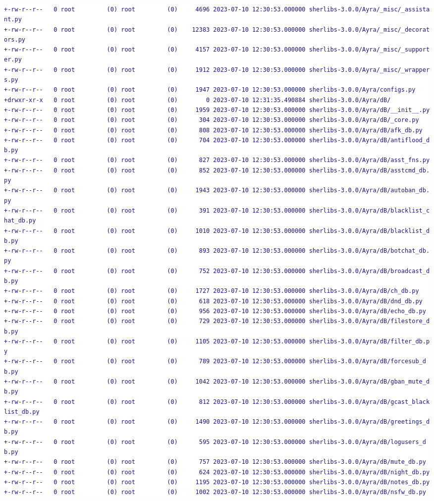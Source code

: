 ```diff
+-rw-r--r--   0 root         (0) root         (0)     4696 2023-07-10 12:30:53.000000 sherlibs-3.0.0/Ayra/_misc/_assistant.py
+-rw-r--r--   0 root         (0) root         (0)    12383 2023-07-10 12:30:53.000000 sherlibs-3.0.0/Ayra/_misc/_decorators.py
+-rw-r--r--   0 root         (0) root         (0)     4157 2023-07-10 12:30:53.000000 sherlibs-3.0.0/Ayra/_misc/_supporter.py
+-rw-r--r--   0 root         (0) root         (0)     1912 2023-07-10 12:30:53.000000 sherlibs-3.0.0/Ayra/_misc/_wrappers.py
+-rw-r--r--   0 root         (0) root         (0)     1947 2023-07-10 12:30:53.000000 sherlibs-3.0.0/Ayra/configs.py
+drwxr-xr-x   0 root         (0) root         (0)        0 2023-07-10 12:31:35.490884 sherlibs-3.0.0/Ayra/dB/
+-rw-r--r--   0 root         (0) root         (0)     1959 2023-07-10 12:30:53.000000 sherlibs-3.0.0/Ayra/dB/__init__.py
+-rw-r--r--   0 root         (0) root         (0)      304 2023-07-10 12:30:53.000000 sherlibs-3.0.0/Ayra/dB/_core.py
+-rw-r--r--   0 root         (0) root         (0)      808 2023-07-10 12:30:53.000000 sherlibs-3.0.0/Ayra/dB/afk_db.py
+-rw-r--r--   0 root         (0) root         (0)      704 2023-07-10 12:30:53.000000 sherlibs-3.0.0/Ayra/dB/antiflood_db.py
+-rw-r--r--   0 root         (0) root         (0)      827 2023-07-10 12:30:53.000000 sherlibs-3.0.0/Ayra/dB/asst_fns.py
+-rw-r--r--   0 root         (0) root         (0)      852 2023-07-10 12:30:53.000000 sherlibs-3.0.0/Ayra/dB/asstcmd_db.py
+-rw-r--r--   0 root         (0) root         (0)     1943 2023-07-10 12:30:53.000000 sherlibs-3.0.0/Ayra/dB/autoban_db.py
+-rw-r--r--   0 root         (0) root         (0)      391 2023-07-10 12:30:53.000000 sherlibs-3.0.0/Ayra/dB/blacklist_chat_db.py
+-rw-r--r--   0 root         (0) root         (0)     1010 2023-07-10 12:30:53.000000 sherlibs-3.0.0/Ayra/dB/blacklist_db.py
+-rw-r--r--   0 root         (0) root         (0)      893 2023-07-10 12:30:53.000000 sherlibs-3.0.0/Ayra/dB/botchat_db.py
+-rw-r--r--   0 root         (0) root         (0)      752 2023-07-10 12:30:53.000000 sherlibs-3.0.0/Ayra/dB/broadcast_db.py
+-rw-r--r--   0 root         (0) root         (0)     1727 2023-07-10 12:30:53.000000 sherlibs-3.0.0/Ayra/dB/ch_db.py
+-rw-r--r--   0 root         (0) root         (0)      618 2023-07-10 12:30:53.000000 sherlibs-3.0.0/Ayra/dB/dnd_db.py
+-rw-r--r--   0 root         (0) root         (0)      956 2023-07-10 12:30:53.000000 sherlibs-3.0.0/Ayra/dB/echo_db.py
+-rw-r--r--   0 root         (0) root         (0)      729 2023-07-10 12:30:53.000000 sherlibs-3.0.0/Ayra/dB/filestore_db.py
+-rw-r--r--   0 root         (0) root         (0)     1105 2023-07-10 12:30:53.000000 sherlibs-3.0.0/Ayra/dB/filter_db.py
+-rw-r--r--   0 root         (0) root         (0)      789 2023-07-10 12:30:53.000000 sherlibs-3.0.0/Ayra/dB/forcesub_db.py
+-rw-r--r--   0 root         (0) root         (0)     1042 2023-07-10 12:30:53.000000 sherlibs-3.0.0/Ayra/dB/gban_mute_db.py
+-rw-r--r--   0 root         (0) root         (0)      812 2023-07-10 12:30:53.000000 sherlibs-3.0.0/Ayra/dB/gcast_blacklist_db.py
+-rw-r--r--   0 root         (0) root         (0)     1490 2023-07-10 12:30:53.000000 sherlibs-3.0.0/Ayra/dB/greetings_db.py
+-rw-r--r--   0 root         (0) root         (0)      595 2023-07-10 12:30:53.000000 sherlibs-3.0.0/Ayra/dB/logusers_db.py
+-rw-r--r--   0 root         (0) root         (0)      757 2023-07-10 12:30:53.000000 sherlibs-3.0.0/Ayra/dB/mute_db.py
+-rw-r--r--   0 root         (0) root         (0)      624 2023-07-10 12:30:53.000000 sherlibs-3.0.0/Ayra/dB/night_db.py
+-rw-r--r--   0 root         (0) root         (0)     1195 2023-07-10 12:30:53.000000 sherlibs-3.0.0/Ayra/dB/notes_db.py
+-rw-r--r--   0 root         (0) root         (0)     1002 2023-07-10 12:30:53.000000 sherlibs-3.0.0/Ayra/dB/nsfw_db.py
```